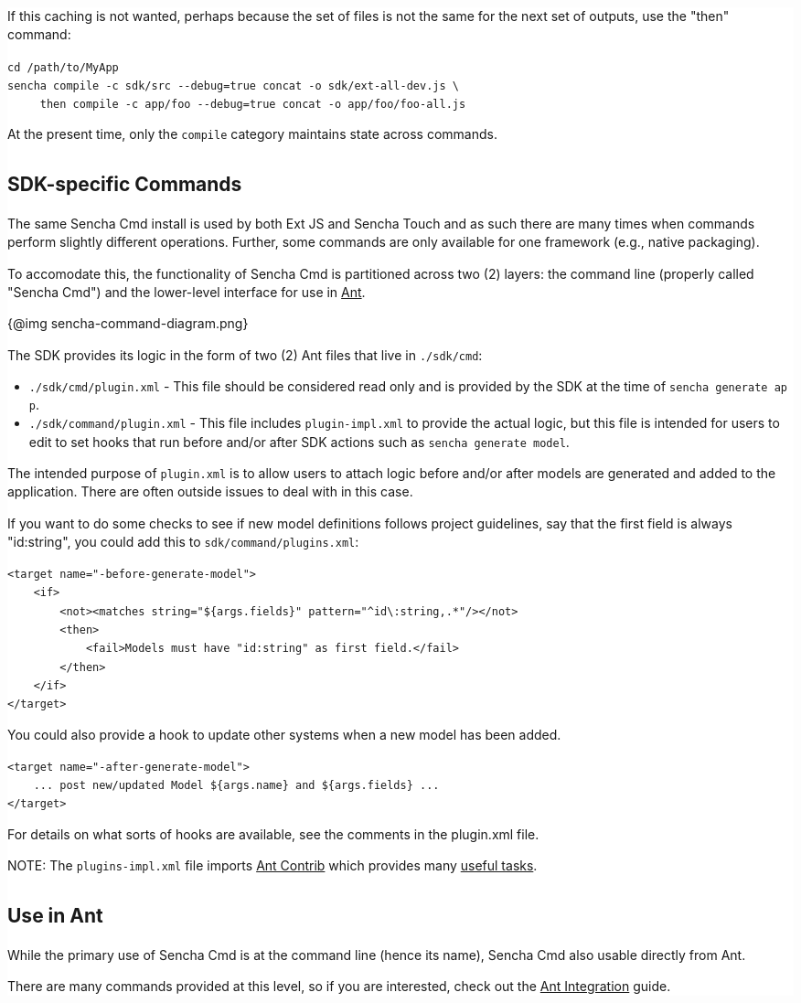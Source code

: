 If this caching is not wanted, perhaps because the set of files is not the same for the
next set of outputs, use the "then" command:

    cd /path/to/MyApp
    sencha compile -c sdk/src --debug=true concat -o sdk/ext-all-dev.js \
         then compile -c app/foo --debug=true concat -o app/foo/foo-all.js

At the present time, only the `compile` category maintains state across commands.

## SDK-specific Commands

The same Sencha Cmd install is used by both Ext JS and Sencha Touch and as such there
are many times when commands perform slightly different operations. Further, some commands
are only available for one framework (e.g., native packaging).

To accomodate this, the functionality of Sencha Cmd is partitioned across two (2) layers:
the command line (properly called "Sencha Cmd") and the lower-level interface for use
in [Ant](http://ant.apache.org/).

{@img sencha-command-diagram.png}

The SDK provides its logic in the form of two (2) Ant files that live in `./sdk/cmd`:

 * `./sdk/cmd/plugin.xml` - This file should be considered read only and is
   provided by the SDK at the time of `sencha generate app`.
 * `./sdk/command/plugin.xml` - This file includes `plugin-impl.xml` to provide the actual
   logic, but this file is intended for users to edit to set hooks that run before and/or
   after SDK actions such as `sencha generate model`.

The intended purpose of `plugin.xml` is to allow users to attach logic before and/or after
models are generated and added to the application. There are often outside issues to deal
with in this case.

If you want to do some checks to see if new model definitions follows project guidelines,
say that the first field is always "id:string", you could add this to
`sdk/command/plugins.xml`:

    <target name="-before-generate-model">
        <if>
            <not><matches string="${args.fields}" pattern="^id\:string,.*"/></not>
            <then>
                <fail>Models must have "id:string" as first field.</fail>
            </then>
        </if>
    </target>

You could also provide a hook to update other systems when a new model has been added.

    <target name="-after-generate-model">
        ... post new/updated Model ${args.name} and ${args.fields} ...
    </target>

For details on what sorts of hooks are available, see the comments in the plugin.xml file.

NOTE: The `plugins-impl.xml` file imports [Ant Contrib](http://ant-contrib.sourceforge.net/)
which provides many [useful tasks](http://ant-contrib.sourceforge.net/tasks/tasks/index.html).

## Use in Ant

While the primary use of Sencha Cmd is at the command line (hence its name), Sencha Cmd
also usable directly from Ant.

There are many commands provided at this level, so if you are interested, check out the
[Ant Integration](#/guide/command_ant) guide.
